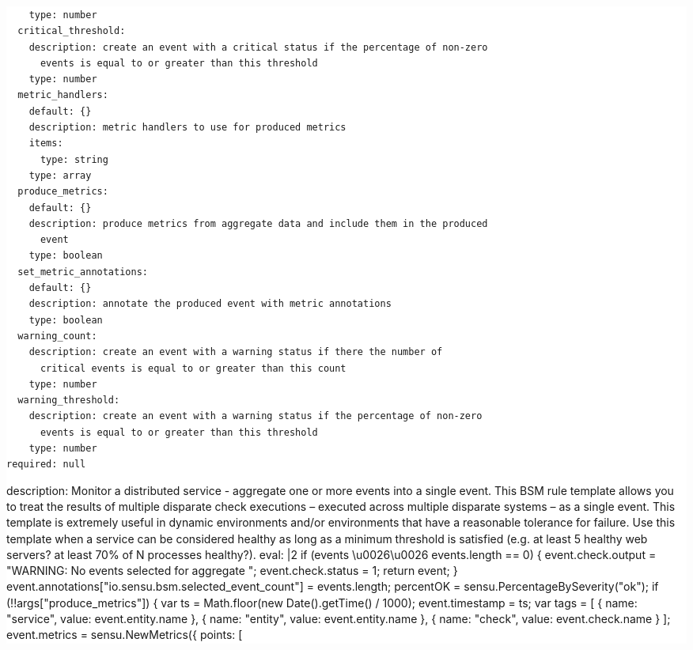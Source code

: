         type: number
      critical_threshold:
        description: create an event with a critical status if the percentage of non-zero
          events is equal to or greater than this threshold
        type: number
      metric_handlers:
        default: {}
        description: metric handlers to use for produced metrics
        items:
          type: string
        type: array
      produce_metrics:
        default: {}
        description: produce metrics from aggregate data and include them in the produced
          event
        type: boolean
      set_metric_annotations:
        default: {}
        description: annotate the produced event with metric annotations
        type: boolean
      warning_count:
        description: create an event with a warning status if there the number of
          critical events is equal to or greater than this count
        type: number
      warning_threshold:
        description: create an event with a warning status if the percentage of non-zero
          events is equal to or greater than this threshold
        type: number
    required: null
  description: Monitor a distributed service - aggregate one or more events into a
    single event. This BSM rule template allows you to treat the results of multiple
    disparate check executions – executed across multiple disparate systems – as a
    single event. This template is extremely useful in dynamic environments and/or
    environments that have a reasonable tolerance for failure. Use this template when
    a service can be considered healthy as long as a minimum threshold is satisfied
    (e.g. at least 5 healthy web servers? at least 70% of N processes healthy?).
  eval: |2
    if (events \u0026\u0026 events.length == 0) {
        event.check.output = "WARNING: No events selected for aggregate
    ";
        event.check.status = 1;
        return event;
    }
    event.annotations["io.sensu.bsm.selected_event_count"] = events.length;
    percentOK = sensu.PercentageBySeverity("ok");
    if (!!args["produce_metrics"]) {
        var ts = Math.floor(new Date().getTime() / 1000);
        event.timestamp = ts;
        var tags = [
            {
                name: "service",
                value: event.entity.name
            },
            {
                name: "entity",
                value: event.entity.name
            },
            {
                name: "check",
                value: event.check.name
            }
        ];
        event.metrics = sensu.NewMetrics({
            points: [

[1]: https://json-schema.org/
[2]: #rule-properties
[3]: ../service-components/
[5]: #spec-attributes
[6]: ../../../operations/control-access/namespaces
[7]: #arguments-attributes
[8]: ../../observe-filter/filters/
[9]: ../../../web-ui/search#search-for-labels
[10]: ../../../web-ui/search/
[11]: ../../../api/#response-filtering
[12]: ../../../sensuctl/filter-responses/